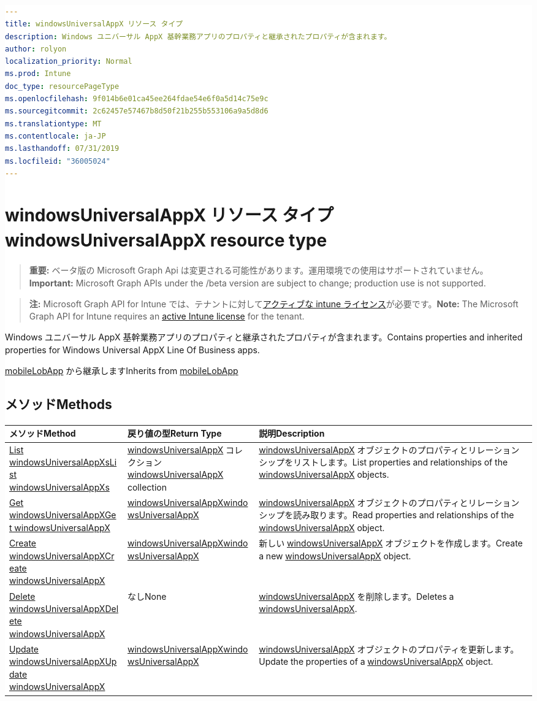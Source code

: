 ```yaml
---
title: windowsUniversalAppX リソース タイプ
description: Windows ユニバーサル AppX 基幹業務アプリのプロパティと継承されたプロパティが含まれます。
author: rolyon
localization_priority: Normal
ms.prod: Intune
doc_type: resourcePageType
ms.openlocfilehash: 9f014b6e01ca45ee264fdae54e6f0a5d14c75e9c
ms.sourcegitcommit: 2c62457e57467b8d50f21b255b553106a9a5d8d6
ms.translationtype: MT
ms.contentlocale: ja-JP
ms.lasthandoff: 07/31/2019
ms.locfileid: "36005024"
---
```

# <a name="windowsuniversalappx-resource-type"></a><span data-ttu-id="f64b0-103">windowsUniversalAppX リソース タイプ</span><span class="sxs-lookup"><span data-stu-id="f64b0-103">windowsUniversalAppX resource type</span></span>

> <span data-ttu-id="f64b0-104">**重要:** ベータ版の Microsoft Graph Api は変更される可能性があります。運用環境での使用はサポートされていません。</span><span class="sxs-lookup"><span data-stu-id="f64b0-104">**Important:** Microsoft Graph APIs under the /beta version are subject to change; production use is not supported.</span></span>

> <span data-ttu-id="f64b0-105">**注:** Microsoft Graph API for Intune では、テナントに対して[アクティブな intune ライセンス](https://go.microsoft.com/fwlink/?linkid=839381)が必要です。</span><span class="sxs-lookup"><span data-stu-id="f64b0-105">**Note:** The Microsoft Graph API for Intune requires an [active Intune license](https://go.microsoft.com/fwlink/?linkid=839381) for the tenant.</span></span>

<span data-ttu-id="f64b0-106">Windows ユニバーサル AppX 基幹業務アプリのプロパティと継承されたプロパティが含まれます。</span><span class="sxs-lookup"><span data-stu-id="f64b0-106">Contains properties and inherited properties for Windows Universal AppX Line Of Business apps.</span></span>


<span data-ttu-id="f64b0-107">[mobileLobApp](../resources/intune-apps-mobilelobapp.md) から継承します</span><span class="sxs-lookup"><span data-stu-id="f64b0-107">Inherits from [mobileLobApp](../resources/intune-apps-mobilelobapp.md)</span></span>

## <a name="methods"></a><span data-ttu-id="f64b0-108">メソッド</span><span class="sxs-lookup"><span data-stu-id="f64b0-108">Methods</span></span>
|<span data-ttu-id="f64b0-109">メソッド</span><span class="sxs-lookup"><span data-stu-id="f64b0-109">Method</span></span>|<span data-ttu-id="f64b0-110">戻り値の型</span><span class="sxs-lookup"><span data-stu-id="f64b0-110">Return Type</span></span>|<span data-ttu-id="f64b0-111">説明</span><span class="sxs-lookup"><span data-stu-id="f64b0-111">Description</span></span>|
|:---|:---|:---|
|[<span data-ttu-id="f64b0-112">List windowsUniversalAppXs</span><span class="sxs-lookup"><span data-stu-id="f64b0-112">List windowsUniversalAppXs</span></span>](../api/intune-apps-windowsuniversalappx-list.md)|<span data-ttu-id="f64b0-113">[windowsUniversalAppX](../resources/intune-apps-windowsuniversalappx.md) コレクション</span><span class="sxs-lookup"><span data-stu-id="f64b0-113">[windowsUniversalAppX](../resources/intune-apps-windowsuniversalappx.md) collection</span></span>|<span data-ttu-id="f64b0-114">[windowsUniversalAppX](../resources/intune-apps-windowsuniversalappx.md) オブジェクトのプロパティとリレーションシップをリストします。</span><span class="sxs-lookup"><span data-stu-id="f64b0-114">List properties and relationships of the [windowsUniversalAppX](../resources/intune-apps-windowsuniversalappx.md) objects.</span></span>|
|[<span data-ttu-id="f64b0-115">Get windowsUniversalAppX</span><span class="sxs-lookup"><span data-stu-id="f64b0-115">Get windowsUniversalAppX</span></span>](../api/intune-apps-windowsuniversalappx-get.md)|[<span data-ttu-id="f64b0-116">windowsUniversalAppX</span><span class="sxs-lookup"><span data-stu-id="f64b0-116">windowsUniversalAppX</span></span>](../resources/intune-apps-windowsuniversalappx.md)|<span data-ttu-id="f64b0-117">[windowsUniversalAppX](../resources/intune-apps-windowsuniversalappx.md) オブジェクトのプロパティとリレーションシップを読み取ります。</span><span class="sxs-lookup"><span data-stu-id="f64b0-117">Read properties and relationships of the [windowsUniversalAppX](../resources/intune-apps-windowsuniversalappx.md) object.</span></span>|
|[<span data-ttu-id="f64b0-118">Create windowsUniversalAppX</span><span class="sxs-lookup"><span data-stu-id="f64b0-118">Create windowsUniversalAppX</span></span>](../api/intune-apps-windowsuniversalappx-create.md)|[<span data-ttu-id="f64b0-119">windowsUniversalAppX</span><span class="sxs-lookup"><span data-stu-id="f64b0-119">windowsUniversalAppX</span></span>](../resources/intune-apps-windowsuniversalappx.md)|<span data-ttu-id="f64b0-120">新しい [windowsUniversalAppX](../resources/intune-apps-windowsuniversalappx.md) オブジェクトを作成します。</span><span class="sxs-lookup"><span data-stu-id="f64b0-120">Create a new [windowsUniversalAppX](../resources/intune-apps-windowsuniversalappx.md) object.</span></span>|
|[<span data-ttu-id="f64b0-121">Delete windowsUniversalAppX</span><span class="sxs-lookup"><span data-stu-id="f64b0-121">Delete windowsUniversalAppX</span></span>](../api/intune-apps-windowsuniversalappx-delete.md)|<span data-ttu-id="f64b0-122">なし</span><span class="sxs-lookup"><span data-stu-id="f64b0-122">None</span></span>|<span data-ttu-id="f64b0-123">[windowsUniversalAppX](../resources/intune-apps-windowsuniversalappx.md) を削除します。</span><span class="sxs-lookup"><span data-stu-id="f64b0-123">Deletes a [windowsUniversalAppX](../resources/intune-apps-windowsuniversalappx.md).</span></span>|
|[<span data-ttu-id="f64b0-124">Update windowsUniversalAppX</span><span class="sxs-lookup"><span data-stu-id="f64b0-124">Update windowsUniversalAppX</span></span>](../api/intune-apps-windowsuniversalappx-update.md)|[<span data-ttu-id="f64b0-125">windowsUniversalAppX</span><span class="sxs-lookup"><span data-stu-id="f64b0-125">windowsUniversalAppX</span></span>](../resources/intune-apps-windowsuniversalappx.md)|<span data-ttu-id="f64b0-126">[windowsUniversalAppX](../resources/intune-apps-windowsuniversalappx.md) オブジェクトのプロパティを更新します。</span><span class="sxs-lookup"><span data-stu-id="f64b0-126">Update the properties of a [windowsUniversalAppX](../resources/intune-apps-windowsuniversalappx.md) object.</span></span>|
